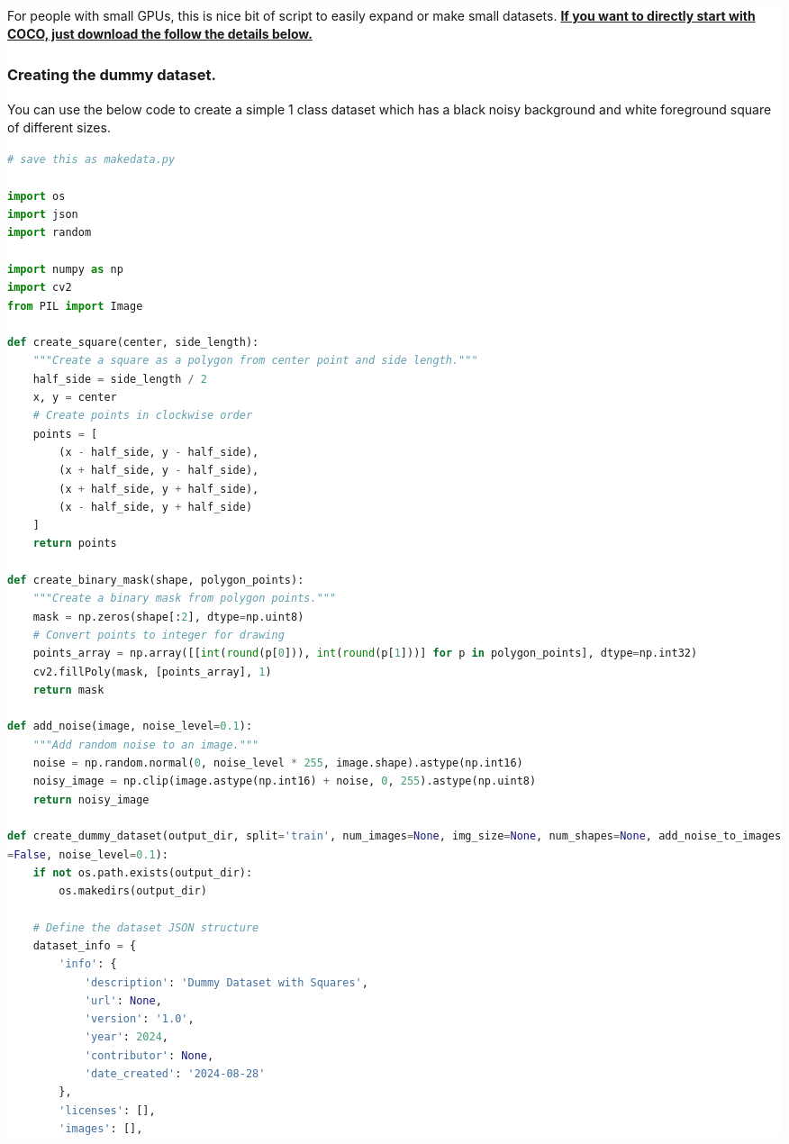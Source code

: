For people with small GPUs, this is nice bit of script to easily expand or make small datasets. <b><ins>If you want to directly start with COCO, just download the follow the details below.</b></ins>

### Creating the dummy dataset.

You can use the below code to create a simple 1 class dataset which has a black noisy background and white foreground square of different sizes.

```python
# save this as makedata.py

import os
import json
import random

import numpy as np
import cv2
from PIL import Image

def create_square(center, side_length):
    """Create a square as a polygon from center point and side length."""
    half_side = side_length / 2
    x, y = center
    # Create points in clockwise order
    points = [
        (x - half_side, y - half_side),
        (x + half_side, y - half_side),
        (x + half_side, y + half_side),
        (x - half_side, y + half_side)
    ]
    return points

def create_binary_mask(shape, polygon_points):
    """Create a binary mask from polygon points."""
    mask = np.zeros(shape[:2], dtype=np.uint8)
    # Convert points to integer for drawing
    points_array = np.array([[int(round(p[0])), int(round(p[1]))] for p in polygon_points], dtype=np.int32)
    cv2.fillPoly(mask, [points_array], 1)
    return mask

def add_noise(image, noise_level=0.1):
    """Add random noise to an image."""
    noise = np.random.normal(0, noise_level * 255, image.shape).astype(np.int16)
    noisy_image = np.clip(image.astype(np.int16) + noise, 0, 255).astype(np.uint8)
    return noisy_image

def create_dummy_dataset(output_dir, split='train', num_images=None, img_size=None, num_shapes=None, add_noise_to_images=False, noise_level=0.1):
    if not os.path.exists(output_dir):
        os.makedirs(output_dir)
    
    # Define the dataset JSON structure
    dataset_info = {
        'info': {
            'description': 'Dummy Dataset with Squares',
            'url': None,
            'version': '1.0',
            'year': 2024,
            'contributor': None,
            'date_created': '2024-08-28'
        },
        'licenses': [],
        'images': [],
```